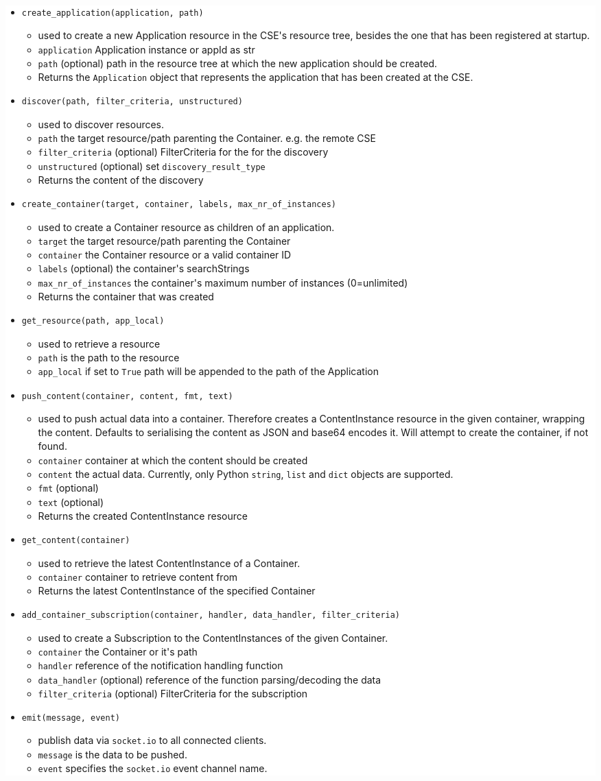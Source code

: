 - `create_application(application, path)`  
  - used to create a new Application resource in the CSE's resource tree, besides the one that has been registered at startup.
  - `application` Application instance or appId as str
  - `path` (optional) path in the resource tree at which the new application should be created.
  - Returns the `Application` object that represents the application that has been created at the CSE.

- `discover(path, filter_criteria, unstructured)`  
  - used to discover resources.
  - `path` the target resource/path parenting the Container. e.g. the remote CSE
  - `filter_criteria` (optional) FilterCriteria for the for the discovery
  - `unstructured` (optional) set `discovery_result_type`
  - Returns the content of the discovery

- `create_container(target, container, labels, max_nr_of_instances)`  
  - used to create a Container resource as children of an application.
  - `target` the target resource/path parenting the Container
  - `container` the Container resource or a valid container ID
  - `labels` (optional) the container's searchStrings
  - `max_nr_of_instances` the container's maximum number of instances (0=unlimited)
  - Returns the container that was created

- `get_resource(path, app_local)`  
  - used to retrieve a resource
  - `path` is the path to the resource
  - `app_local` if set to `True` path will be appended to the path of the Application

- `push_content(container, content, fmt, text)`  
  - used to push actual data into a container. Therefore creates a ContentInstance resource in the given container, wrapping the content. Defaults to serialising the content as JSON and base64 encodes it. Will attempt to create the container, if not found.
  - `container` container at which the content should be created
  - `content` the actual data. Currently, only Python `string`, `list` and `dict` objects are supported.
  - `fmt` (optional)
  - `text` (optional)
  - Returns the created ContentInstance resource

- `get_content(container)`  
  - used to retrieve the latest ContentInstance of a Container.
  - `container` container to retrieve content from
  - Returns the latest ContentInstance of the specified Container

- `add_container_subscription(container, handler, data_handler, filter_criteria)`  
  - used to create a Subscription to the ContentInstances of the given Container.
  - `container` the Container or it's path
  - `handler` reference of the notification handling function
  - `data_handler` (optional) reference of the function parsing/decoding the data
  - `filter_criteria` (optional) FilterCriteria for the subscription

- `emit(message, event)`  
  - publish data via `socket.io` to all connected clients.
  - `message` is the data to be pushed.
  - `event` specifies the `socket.io` event channel name.
